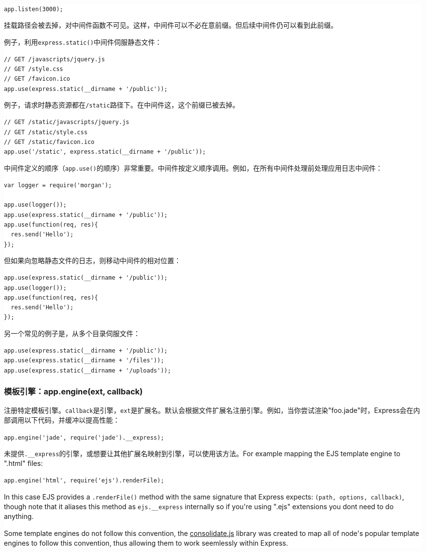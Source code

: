     app.listen(3000);

挂载路径会被去掉，对中间件函数不可见。这样，中间件可以不必在意前缀。但后续中间件仍可以看到此前缀。

例子，利用`express.static()`中间件伺服静态文件：

    // GET /javascripts/jquery.js
    // GET /style.css
    // GET /favicon.ico
    app.use(express.static(__dirname + '/public'));

例子，请求时静态资源都在`/static`路径下。在中间件这，这个前缀已被去掉。

    // GET /static/javascripts/jquery.js
    // GET /static/style.css
    // GET /static/favicon.ico
    app.use('/static', express.static(__dirname + '/public'));

中间件定义的顺序（`app.use()`的顺序）非常重要。中间件按定义顺序调用。例如，在所有中间件处理前处理应用日志中间件：

    var logger = require('morgan');

    app.use(logger());
    app.use(express.static(__dirname + '/public'));
    app.use(function(req, res){
      res.send('Hello');
    });

但如果向忽略静态文件的日志，则移动中间件的相对位置：

    app.use(express.static(__dirname + '/public'));
    app.use(logger());
    app.use(function(req, res){
      res.send('Hello');
    });

另一个常见的例子是，从多个目录伺服文件：

    app.use(express.static(__dirname + '/public'));
    app.use(express.static(__dirname + '/files'));
    app.use(express.static(__dirname + '/uploads'));

### 模板引擎：app.engine(ext, callback)

注册特定模板引擎。`callback`是引擎，`ext`是扩展名。默认会根据文件扩展名注册引擎。例如，当你尝试渲染"foo.jade"时，Express会在内部调用以下代码，并缓冲以提高性能：

	app.engine('jade', require('jade').__express);

未提供`.__express`的引擎，或想要让其他扩展名映射到引擎，可以使用该方法。For example mapping the EJS template engine to ".html" files:

	app.engine('html', require('ejs').renderFile);

In this case EJS provides a `.renderFile()` method with the same signature that Express expects: `(path, options, callback)`, though note that it aliases this method as `ejs.__express` internally so if you're using ".ejs" extensions you dont need to do anything.

Some template engines do not follow this convention, the [consolidate.js](https://github.com/visionmedia/consolidate.js) library was created to map all of node's popular template engines to follow this convention, thus allowing them to work seemlessly within Express.
